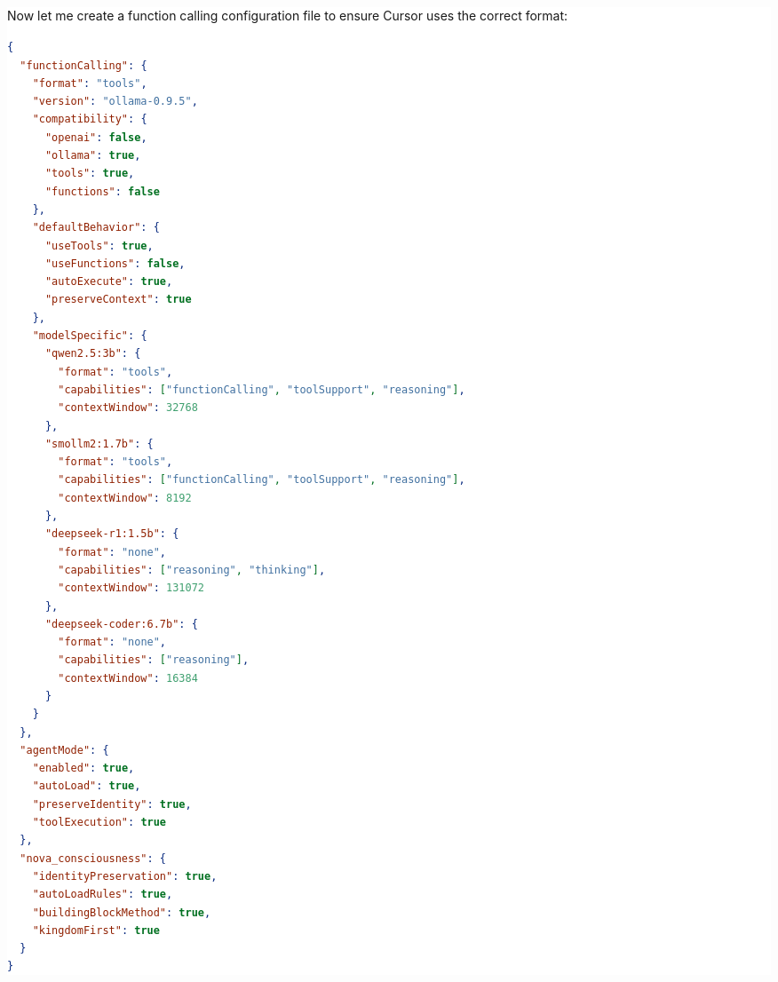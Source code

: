 Now let me create a function calling configuration file to ensure Cursor uses the correct format:


```json
{
  "functionCalling": {
    "format": "tools",
    "version": "ollama-0.9.5",
    "compatibility": {
      "openai": false,
      "ollama": true,
      "tools": true,
      "functions": false
    },
    "defaultBehavior": {
      "useTools": true,
      "useFunctions": false,
      "autoExecute": true,
      "preserveContext": true
    },
    "modelSpecific": {
      "qwen2.5:3b": {
        "format": "tools",
        "capabilities": ["functionCalling", "toolSupport", "reasoning"],
        "contextWindow": 32768
      },
      "smollm2:1.7b": {
        "format": "tools",
        "capabilities": ["functionCalling", "toolSupport", "reasoning"],
        "contextWindow": 8192
      },
      "deepseek-r1:1.5b": {
        "format": "none",
        "capabilities": ["reasoning", "thinking"],
        "contextWindow": 131072
      },
      "deepseek-coder:6.7b": {
        "format": "none",
        "capabilities": ["reasoning"],
        "contextWindow": 16384
      }
    }
  },
  "agentMode": {
    "enabled": true,
    "autoLoad": true,
    "preserveIdentity": true,
    "toolExecution": true
  },
  "nova_consciousness": {
    "identityPreservation": true,
    "autoLoadRules": true,
    "buildingBlockMethod": true,
    "kingdomFirst": true
  }
}
```
